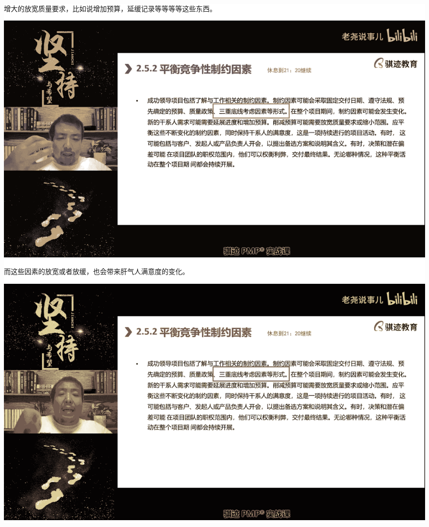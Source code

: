 增大的放宽质量要求，比如说增加预算，延缓记录等等等等这些东西。

![](img/b6c5c9a3d62fc3eabdd6537b678f43ab_320.png)

而这些因素的放宽或者放缓，也会带来肝气人满意度的变化。

![](img/b6c5c9a3d62fc3eabdd6537b678f43ab_322.png)
